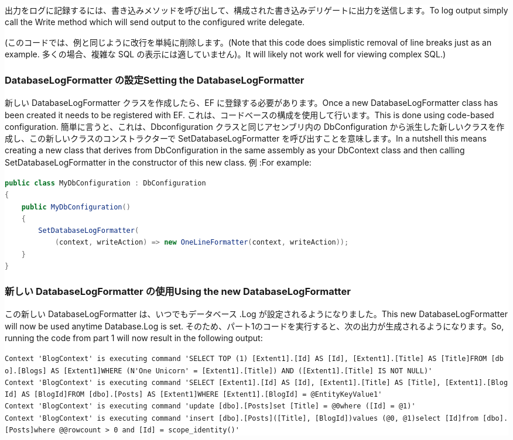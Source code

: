 <span data-ttu-id="efe5d-186">出力をログに記録するには、書き込みメソッドを呼び出して、構成された書き込みデリゲートに出力を送信します。</span><span class="sxs-lookup"><span data-stu-id="efe5d-186">To log output simply call the Write method which will send output to the configured write delegate.</span></span>  

<span data-ttu-id="efe5d-187">(このコードでは、例と同じように改行を単純に削除します。</span><span class="sxs-lookup"><span data-stu-id="efe5d-187">(Note that this code does simplistic removal of line breaks just as an example.</span></span> <span data-ttu-id="efe5d-188">多くの場合、複雑な SQL の表示には適していません)。</span><span class="sxs-lookup"><span data-stu-id="efe5d-188">It will likely not work well for viewing complex SQL.)</span></span>  

### <a name="setting-the-databaselogformatter"></a><span data-ttu-id="efe5d-189">DatabaseLogFormatter の設定</span><span class="sxs-lookup"><span data-stu-id="efe5d-189">Setting the DatabaseLogFormatter</span></span>  

<span data-ttu-id="efe5d-190">新しい DatabaseLogFormatter クラスを作成したら、EF に登録する必要があります。</span><span class="sxs-lookup"><span data-stu-id="efe5d-190">Once a new DatabaseLogFormatter class has been created it needs to be registered with EF.</span></span> <span data-ttu-id="efe5d-191">これは、コードベースの構成を使用して行います。</span><span class="sxs-lookup"><span data-stu-id="efe5d-191">This is done using code-based configuration.</span></span> <span data-ttu-id="efe5d-192">簡単に言うと、これは、Dbconfiguration クラスと同じアセンブリ内の DbConfiguration から派生した新しいクラスを作成し、この新しいクラスのコンストラクターで SetDatabaseLogFormatter を呼び出すことを意味します。</span><span class="sxs-lookup"><span data-stu-id="efe5d-192">In a nutshell this means creating a new class that derives from DbConfiguration in the same assembly as your DbContext class and then calling SetDatabaseLogFormatter in the constructor of this new class.</span></span> <span data-ttu-id="efe5d-193">例 :</span><span class="sxs-lookup"><span data-stu-id="efe5d-193">For example:</span></span>  

``` csharp
public class MyDbConfiguration : DbConfiguration
{
    public MyDbConfiguration()
    {
        SetDatabaseLogFormatter(
            (context, writeAction) => new OneLineFormatter(context, writeAction));
    }
}
```  

### <a name="using-the-new-databaselogformatter"></a><span data-ttu-id="efe5d-194">新しい DatabaseLogFormatter の使用</span><span class="sxs-lookup"><span data-stu-id="efe5d-194">Using the new DatabaseLogFormatter</span></span>  

<span data-ttu-id="efe5d-195">この新しい DatabaseLogFormatter は、いつでもデータベース .Log が設定されるようになりました。</span><span class="sxs-lookup"><span data-stu-id="efe5d-195">This new DatabaseLogFormatter will now be used anytime Database.Log is set.</span></span> <span data-ttu-id="efe5d-196">そのため、パート1のコードを実行すると、次の出力が生成されるようになります。</span><span class="sxs-lookup"><span data-stu-id="efe5d-196">So, running the code from part 1 will now result in the following output:</span></span>  

```console
Context 'BlogContext' is executing command 'SELECT TOP (1) [Extent1].[Id] AS [Id], [Extent1].[Title] AS [Title]FROM [dbo].[Blogs] AS [Extent1]WHERE (N'One Unicorn' = [Extent1].[Title]) AND ([Extent1].[Title] IS NOT NULL)'
Context 'BlogContext' is executing command 'SELECT [Extent1].[Id] AS [Id], [Extent1].[Title] AS [Title], [Extent1].[BlogId] AS [BlogId]FROM [dbo].[Posts] AS [Extent1]WHERE [Extent1].[BlogId] = @EntityKeyValue1'
Context 'BlogContext' is executing command 'update [dbo].[Posts]set [Title] = @0where ([Id] = @1)'
Context 'BlogContext' is executing command 'insert [dbo].[Posts]([Title], [BlogId])values (@0, @1)select [Id]from [dbo].[Posts]where @@rowcount > 0 and [Id] = scope_identity()'
```  
